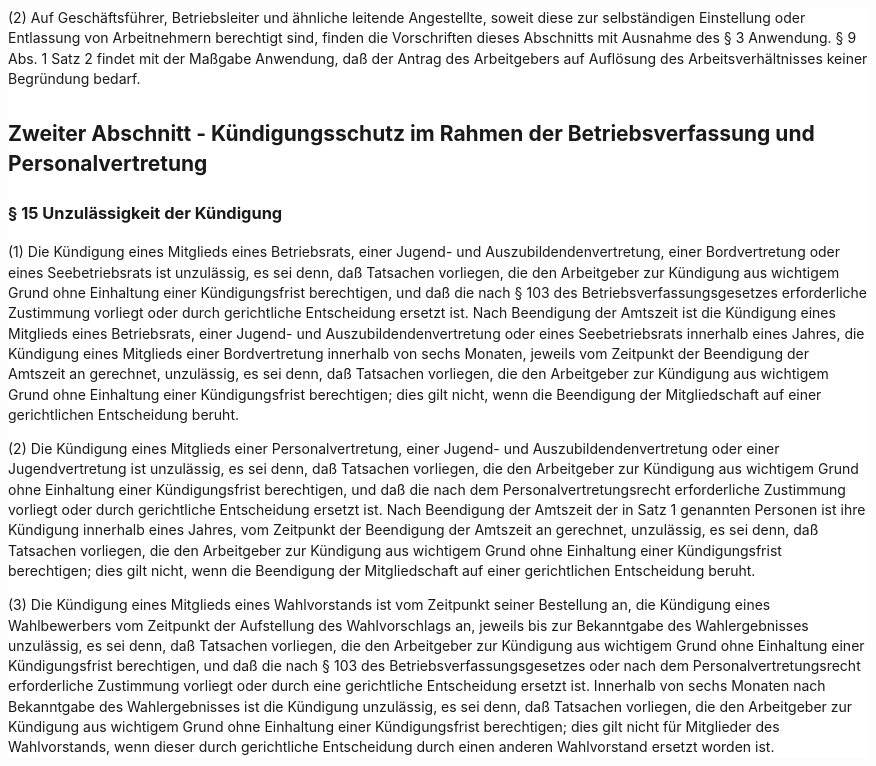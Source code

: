 (2) Auf Geschäftsführer, Betriebsleiter und ähnliche leitende
Angestellte, soweit diese zur selbständigen Einstellung oder
Entlassung von Arbeitnehmern berechtigt sind, finden die Vorschriften
dieses Abschnitts mit Ausnahme des § 3 Anwendung. § 9 Abs. 1 Satz 2
findet mit der Maßgabe Anwendung, daß der Antrag des Arbeitgebers auf
Auflösung des Arbeitsverhältnisses keiner Begründung bedarf.

## Zweiter Abschnitt - Kündigungsschutz im Rahmen der Betriebsverfassung und Personalvertretung

### § 15 Unzulässigkeit der Kündigung

(1) Die Kündigung eines Mitglieds eines Betriebsrats, einer Jugend-
und Auszubildendenvertretung, einer Bordvertretung oder eines
Seebetriebsrats ist unzulässig, es sei denn, daß Tatsachen vorliegen,
die den Arbeitgeber zur Kündigung aus wichtigem Grund ohne Einhaltung
einer Kündigungsfrist berechtigen, und daß die nach § 103 des
Betriebsverfassungsgesetzes erforderliche Zustimmung vorliegt oder
durch gerichtliche Entscheidung ersetzt ist. Nach Beendigung der
Amtszeit ist die Kündigung eines Mitglieds eines Betriebsrats, einer
Jugend- und Auszubildendenvertretung oder eines Seebetriebsrats
innerhalb eines Jahres, die Kündigung eines Mitglieds einer
Bordvertretung innerhalb von sechs Monaten, jeweils vom Zeitpunkt der
Beendigung der Amtszeit an gerechnet, unzulässig, es sei denn, daß
Tatsachen vorliegen, die den Arbeitgeber zur Kündigung aus wichtigem
Grund ohne Einhaltung einer Kündigungsfrist berechtigen; dies gilt
nicht, wenn die Beendigung der Mitgliedschaft auf einer gerichtlichen
Entscheidung beruht.

(2) Die Kündigung eines Mitglieds einer Personalvertretung, einer
Jugend- und Auszubildendenvertretung oder einer Jugendvertretung ist
unzulässig, es sei denn, daß Tatsachen vorliegen, die den Arbeitgeber
zur Kündigung aus wichtigem Grund ohne Einhaltung einer
Kündigungsfrist berechtigen, und daß die nach dem
Personalvertretungsrecht erforderliche Zustimmung vorliegt oder durch
gerichtliche Entscheidung ersetzt ist. Nach Beendigung der Amtszeit
der in Satz 1 genannten Personen ist ihre Kündigung innerhalb eines
Jahres, vom Zeitpunkt der Beendigung der Amtszeit an gerechnet,
unzulässig, es sei denn, daß Tatsachen vorliegen, die den Arbeitgeber
zur Kündigung aus wichtigem Grund ohne Einhaltung einer
Kündigungsfrist berechtigen; dies gilt nicht, wenn die Beendigung der
Mitgliedschaft auf einer gerichtlichen Entscheidung beruht.

(3) Die Kündigung eines Mitglieds eines Wahlvorstands ist vom
Zeitpunkt seiner Bestellung an, die Kündigung eines Wahlbewerbers vom
Zeitpunkt der Aufstellung des Wahlvorschlags an, jeweils bis zur
Bekanntgabe des Wahlergebnisses unzulässig, es sei denn, daß Tatsachen
vorliegen, die den Arbeitgeber zur Kündigung aus wichtigem Grund ohne
Einhaltung einer Kündigungsfrist berechtigen, und daß die nach § 103
des Betriebsverfassungsgesetzes oder nach dem Personalvertretungsrecht
erforderliche Zustimmung vorliegt oder durch eine gerichtliche
Entscheidung ersetzt ist. Innerhalb von sechs Monaten nach Bekanntgabe
des Wahlergebnisses ist die Kündigung unzulässig, es sei denn, daß
Tatsachen vorliegen, die den Arbeitgeber zur Kündigung aus wichtigem
Grund ohne Einhaltung einer Kündigungsfrist berechtigen; dies gilt
nicht für Mitglieder des Wahlvorstands, wenn dieser durch gerichtliche
Entscheidung durch einen anderen Wahlvorstand ersetzt worden ist.
